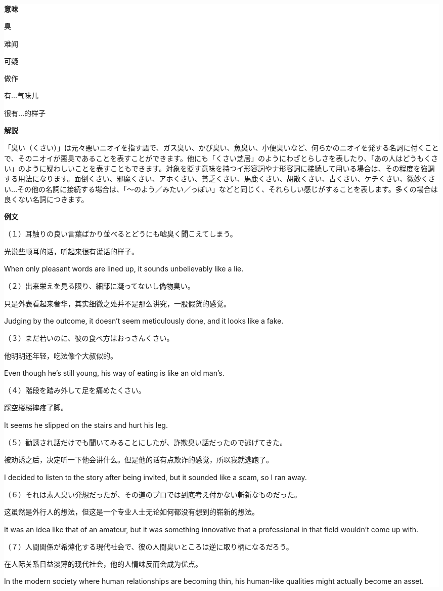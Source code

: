 **意味**

臭

难闻

可疑

做作

有…气味儿

很有…的样子

**解説**

「臭い（くさい）」は元々悪いニオイを指す語で、ガス臭い、かび臭い、魚臭い、小便臭いなど、何らかのニオイを発する名詞に付くことで、そのニオイが悪臭であることを表すことができます。他にも「くさい芝居」のようにわざとらしさを表したり、「あの人はどうもくさい」のように疑わしいことを表すこともできます。対象を貶す意味を持つイ形容詞やナ形容詞に接続して用いる場合は、その程度を強調する用法になります。面倒くさい、邪魔くさい、アホくさい、貧乏くさい、馬鹿くさい、胡散くさい、古くさい、ケチくさい、微妙くさい…その他の名詞に接続する場合は、「～のよう／みたい／っぽい」などと同じく、それらしい感じがすることを表します。多くの場合は良くない名詞につきます。

**例文**

（１）耳触りの良い言葉ばかり並べるとどうにも嘘臭く聞こえてしまう。

光说些顺耳的话，听起来很有谎话的样子。

When only pleasant words are lined up, it sounds unbelievably like a lie.

（２）出来栄えを見る限り、細部に凝ってないし偽物臭い。

只是外表看起来奢华，其实细微之处并不是那么讲究，一股假货的感觉。

Judging by the outcome, it doesn’t seem meticulously done, and it looks like a fake.

（３）まだ若いのに、彼の食べ方はおっさんくさい。

他明明还年轻，吃法像个大叔似的。

Even though he’s still young, his way of eating is like an old man’s.

（４）階段を踏み外して足を痛めたくさい。

踩空楼梯摔疼了脚。

It seems he slipped on the stairs and hurt his leg.

（５）勧誘され話だけでも聞いてみることにしたが、詐欺臭い話だったので逃げてきた。

被劝诱之后，决定听一下他会讲什么。但是他的话有点欺诈的感觉，所以我就逃跑了。

I decided to listen to the story after being invited, but it sounded like a scam, so I ran away.

（６）それは素人臭い発想だったが、その道のプロでは到底考え付かない斬新なものだった。

这虽然是外行人的想法，但这是一个专业人士无论如何都没有想到的崭新的想法。

It was an idea like that of an amateur, but it was something innovative that a professional in that field wouldn’t come up with.

（７）人間関係が希薄化する現代社会で、彼の人間臭いところは逆に取り柄になるだろう。

在人际关系日益淡薄的现代社会，他的人情味反而会成为优点。

In the modern society where human relationships are becoming thin, his human-like qualities might actually become an asset.
